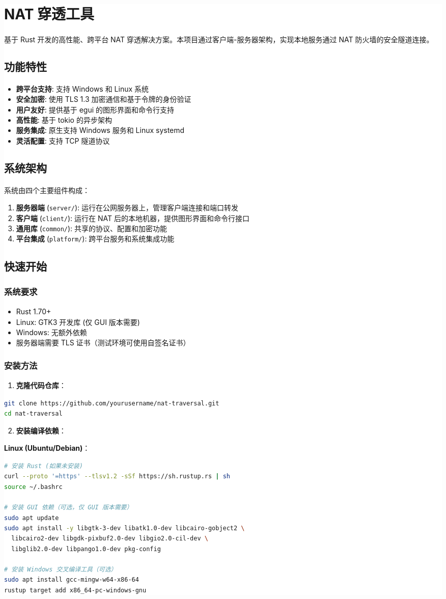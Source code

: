 # NAT 穿透工具

基于 Rust 开发的高性能、跨平台 NAT 穿透解决方案。本项目通过客户端-服务器架构，实现本地服务通过 NAT 防火墙的安全隧道连接。

## 功能特性

- **跨平台支持**: 支持 Windows 和 Linux 系统
- **安全加密**: 使用 TLS 1.3 加密通信和基于令牌的身份验证
- **用户友好**: 提供基于 egui 的图形界面和命令行支持
- **高性能**: 基于 tokio 的异步架构
- **服务集成**: 原生支持 Windows 服务和 Linux systemd
- **灵活配置**: 支持 TCP 隧道协议

## 系统架构

系统由四个主要组件构成：

1. **服务器端** (`server/`): 运行在公网服务器上，管理客户端连接和端口转发
2. **客户端** (`client/`): 运行在 NAT 后的本地机器，提供图形界面和命令行接口
3. **通用库** (`common/`): 共享的协议、配置和加密功能
4. **平台集成** (`platform/`): 跨平台服务和系统集成功能

## 快速开始

### 系统要求

- Rust 1.70+ 
- Linux: GTK3 开发库 (仅 GUI 版本需要)
- Windows: 无额外依赖
- 服务器端需要 TLS 证书（测试环境可使用自签名证书）

### 安装方法

1. **克隆代码仓库**：
```bash
git clone https://github.com/yourusername/nat-traversal.git
cd nat-traversal
```

2. **安装编译依赖**：

**Linux (Ubuntu/Debian)**：
```bash
# 安装 Rust (如果未安装)
curl --proto '=https' --tlsv1.2 -sSf https://sh.rustup.rs | sh
source ~/.bashrc

# 安装 GUI 依赖（可选，仅 GUI 版本需要）
sudo apt update
sudo apt install -y libgtk-3-dev libatk1.0-dev libcairo-gobject2 \
  libcairo2-dev libgdk-pixbuf2.0-dev libgio2.0-cil-dev \
  libglib2.0-dev libpango1.0-dev pkg-config

# 安装 Windows 交叉编译工具（可选）
sudo apt install gcc-mingw-w64-x86-64
rustup target add x86_64-pc-windows-gnu
```
